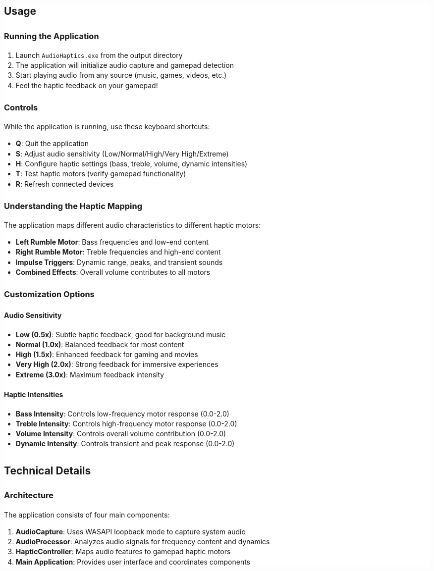 ## Usage

### Running the Application

1. Launch `AudioHaptics.exe` from the output directory
2. The application will initialize audio capture and gamepad detection
3. Start playing audio from any source (music, games, videos, etc.)
4. Feel the haptic feedback on your gamepad!

### Controls

While the application is running, use these keyboard shortcuts:

- **Q**: Quit the application
- **S**: Adjust audio sensitivity (Low/Normal/High/Very High/Extreme)
- **H**: Configure haptic settings (bass, treble, volume, dynamic intensities)
- **T**: Test haptic motors (verify gamepad functionality)
- **R**: Refresh connected devices

### Understanding the Haptic Mapping

The application maps different audio characteristics to different haptic motors:

- **Left Rumble Motor**: Bass frequencies and low-end content
- **Right Rumble Motor**: Treble frequencies and high-end content
- **Impulse Triggers**: Dynamic range, peaks, and transient sounds
- **Combined Effects**: Overall volume contributes to all motors

### Customization Options

#### Audio Sensitivity

- **Low (0.5x)**: Subtle haptic feedback, good for background music
- **Normal (1.0x)**: Balanced feedback for most content
- **High (1.5x)**: Enhanced feedback for gaming and movies
- **Very High (2.0x)**: Strong feedback for immersive experiences
- **Extreme (3.0x)**: Maximum feedback intensity

#### Haptic Intensities

- **Bass Intensity**: Controls low-frequency motor response (0.0-2.0)
- **Treble Intensity**: Controls high-frequency motor response (0.0-2.0)
- **Volume Intensity**: Controls overall volume contribution (0.0-2.0)
- **Dynamic Intensity**: Controls transient and peak response (0.0-2.0)

## Technical Details

### Architecture

The application consists of four main components:

1. **AudioCapture**: Uses WASAPI loopback mode to capture system audio
2. **AudioProcessor**: Analyzes audio signals for frequency content and dynamics
3. **HapticController**: Maps audio features to gamepad haptic motors
4. **Main Application**: Provides user interface and coordinates components
